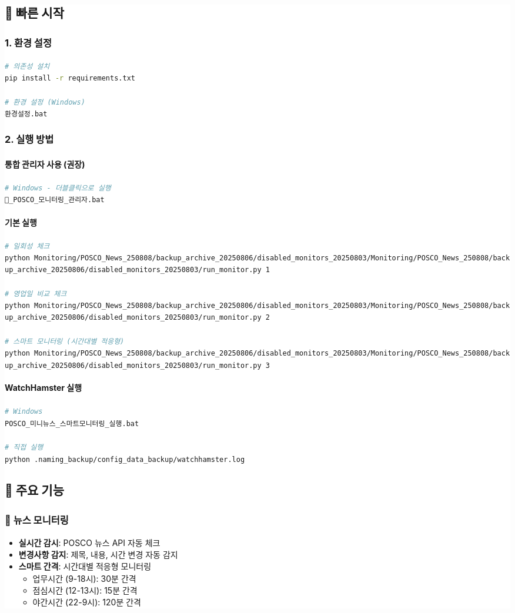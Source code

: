 ## 🚀 빠른 시작

### 1. 환경 설정
```bash
# 의존성 설치
pip install -r requirements.txt

# 환경 설정 (Windows)
환경설정.bat
```

### 2. 실행 방법

#### **통합 관리자 사용 (권장)**
```bash
# Windows - 더블클릭으로 실행
🚀_POSCO_모니터링_관리자.bat
```

#### **기본 실행**
```bash
# 일회성 체크
python Monitoring/POSCO_News_250808/backup_archive_20250806/disabled_monitors_20250803/Monitoring/POSCO_News_250808/backup_archive_20250806/disabled_monitors_20250803/run_monitor.py 1

# 영업일 비교 체크
python Monitoring/POSCO_News_250808/backup_archive_20250806/disabled_monitors_20250803/Monitoring/POSCO_News_250808/backup_archive_20250806/disabled_monitors_20250803/run_monitor.py 2

# 스마트 모니터링 (시간대별 적응형)
python Monitoring/POSCO_News_250808/backup_archive_20250806/disabled_monitors_20250803/Monitoring/POSCO_News_250808/backup_archive_20250806/disabled_monitors_20250803/run_monitor.py 3
```

#### **WatchHamster 실행**
```bash
# Windows
POSCO_미니뉴스_스마트모니터링_실행.bat

# 직접 실행
python .naming_backup/config_data_backup/watchhamster.log
```

## 🎯 주요 기능

### 📰 **뉴스 모니터링**
- **실시간 감시**: POSCO 뉴스 API 자동 체크
- **변경사항 감지**: 제목, 내용, 시간 변경 자동 감지
- **스마트 간격**: 시간대별 적응형 모니터링
  - 업무시간 (9-18시): 30분 간격
  - 점심시간 (12-13시): 15분 간격
  - 야간시간 (22-9시): 120분 간격
